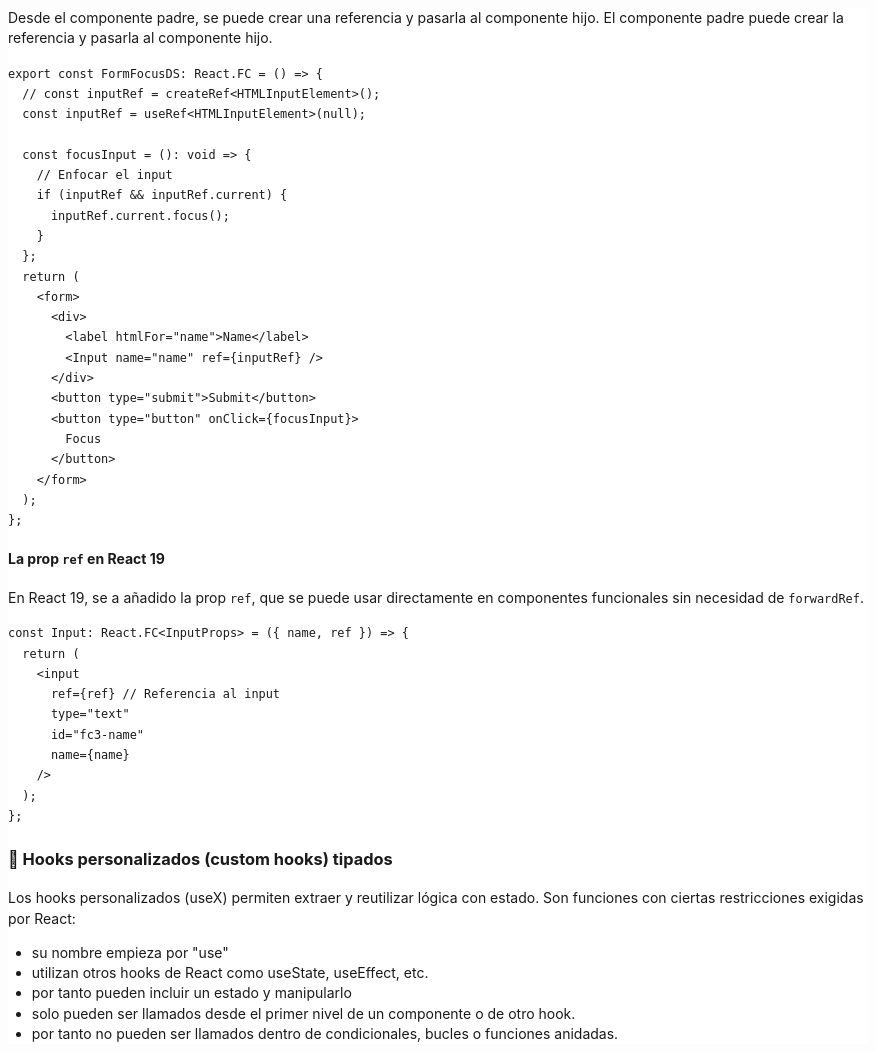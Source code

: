 Desde el componente padre, se puede crear una referencia y pasarla al componente hijo. El componente padre puede crear la referencia y pasarla al componente hijo.

```tsx
export const FormFocusDS: React.FC = () => {
  // const inputRef = createRef<HTMLInputElement>();
  const inputRef = useRef<HTMLInputElement>(null);

  const focusInput = (): void => {
    // Enfocar el input
    if (inputRef && inputRef.current) {
      inputRef.current.focus();
    }
  };
  return (
    <form>
      <div>
        <label htmlFor="name">Name</label>
        <Input name="name" ref={inputRef} />
      </div>
      <button type="submit">Submit</button>
      <button type="button" onClick={focusInput}>
        Focus
      </button>
    </form>
  );
};
```

#### La prop `ref` en React 19

En React 19, se a añadido la prop `ref`, que se puede usar directamente en componentes funcionales sin necesidad de `forwardRef`.

```tsx
const Input: React.FC<InputProps> = ({ name, ref }) => {
  return (
    <input
      ref={ref} // Referencia al input
      type="text"
      id="fc3-name"
      name={name}
    />
  );
};
```

### 📘 Hooks personalizados (custom hooks) tipados

Los hooks personalizados (useX) permiten extraer y reutilizar lógica con estado. Son funciones con ciertas restricciones exigidas por React:

- su nombre empieza por "use"
- utilizan otros hooks de React como useState, useEffect, etc.
- por tanto pueden incluir un estado y manipularlo
- solo pueden ser llamados desde el primer nivel de un componente o de otro hook.
- por tanto no pueden ser llamados dentro de condicionales, bucles o funciones anidadas.
